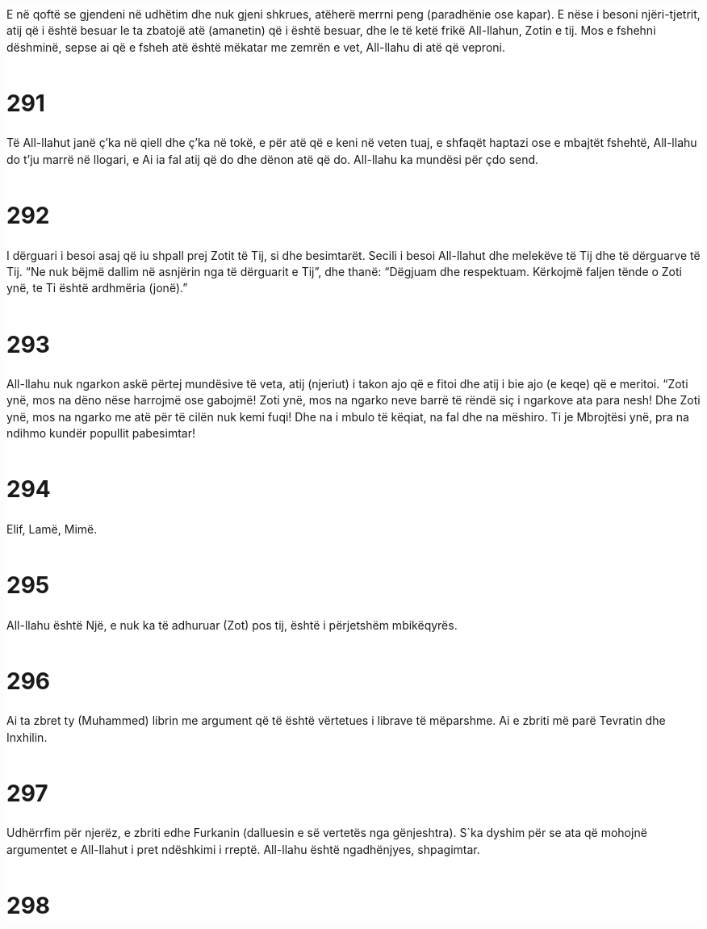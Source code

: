 E në qoftë se gjendeni në udhëtim dhe nuk gjeni shkrues, atëherë merrni peng (paradhënie ose kapar). E nëse i besoni njëri-tjetrit, atij që i është besuar le ta zbatojë atë (amanetin) që i është besuar, dhe le të ketë frikë All-llahun, Zotin e tij. Mos e fshehni dëshminë, sepse ai që e fsheh atë është mëkatar me zemrën e vet, All-llahu di atë që veproni.

# 291

Të All-llahut janë ç’ka në qiell dhe ç’ka në tokë, e për atë që e keni në veten tuaj, e shfaqët haptazi ose e mbajtët fshehtë, All-llahu do t’ju marrë në llogari, e Ai ia fal atij që do dhe dënon atë që do. All-llahu ka mundësi për çdo send.

# 292

I dërguari i besoi asaj që iu shpall prej Zotit të Tij, si dhe besimtarët. Secili i besoi All-llahut dhe melekëve të Tij dhe të dërguarve të Tij. “Ne nuk bëjmë dallim në asnjërin nga të dërguarit e Tij”, dhe thanë: “Dëgjuam dhe respektuam. Kërkojmë faljen tënde o Zoti ynë, te Ti është ardhmëria (jonë).”

# 293

All-llahu nuk ngarkon askë përtej mundësive të veta, atij (njeriut) i takon ajo që e fitoi dhe atij i bie ajo (e keqe) që e meritoi. “Zoti ynë, mos na dëno nëse harrojmë ose gabojmë! Zoti ynë, mos na ngarko neve barrë të rëndë siç i ngarkove ata para nesh! Dhe Zoti ynë, mos na ngarko me atë për të cilën nuk kemi fuqi! Dhe na i mbulo të këqiat, na fal dhe na mëshiro. Ti je Mbrojtësi ynë, pra na ndihmo kundër popullit pabesimtar!

# 294

Elif, Lamë, Mimë.

# 295

All-llahu është Një, e nuk ka të adhuruar (Zot) pos tij, është i përjetshëm mbikëqyrës.

# 296

Ai ta zbret ty (Muhammed) librin me argument që të është vërtetues i librave të mëparshme. Ai e zbriti më parë Tevratin dhe Inxhilin.

# 297

Udhërrfim për njerëz, e zbriti edhe Furkanin (dalluesin e së vertetës nga gënjeshtra). S\`ka dyshim për se ata që mohojnë argumentet e All-llahut i pret ndëshkimi i rreptë. All-llahu është ngadhënjyes, shpagimtar.

# 298
